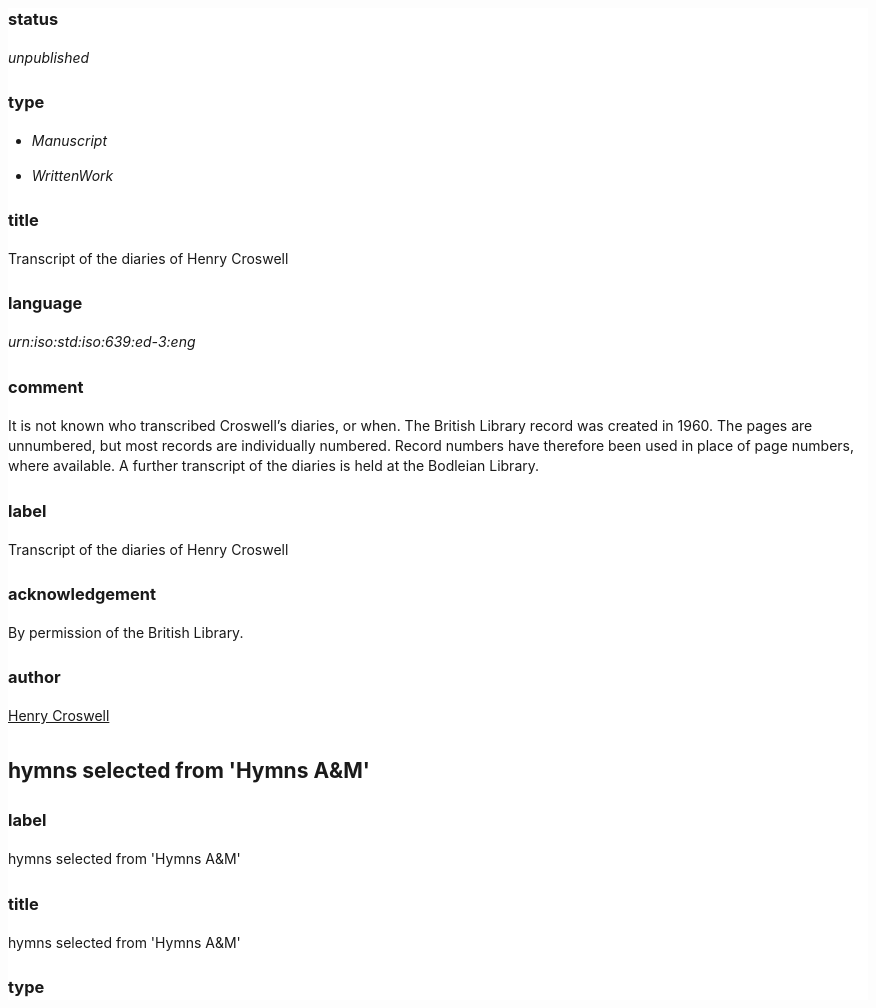 ### status


*unpublished*

### type

 - *Manuscript*

 - *WrittenWork*

### title


Transcript of the diaries of Henry Croswell

### language


*urn:iso:std:iso:639:ed-3:eng*

### comment


It is not known who transcribed Croswell’s diaries, or when.  The British Library record was created in 1960.  The pages are unnumbered, but most records are individually numbered.  Record numbers have therefore been used in place of page numbers, where available.  A further transcript of the diaries is held at the Bodleian Library.

### label


Transcript of the diaries of Henry Croswell

### acknowledgement


By permission of the British Library.

### author


[Henry Croswell](#Henry-Croswell)

## hymns selected from 'Hymns A&M'

### label


hymns selected from 'Hymns A&M'

### title


hymns selected from 'Hymns A&M'

### type

